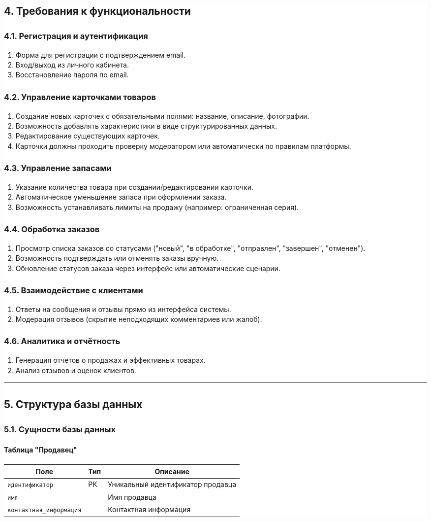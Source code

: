 ## 4. Требования к функциональности

### 4.1. Регистрация и аутентификация

1. Форма для регистрации с подтверждением email.
2. Вход/выход из личного кабинета.
3. Восстановление пароля по email.

### 4.2. Управление карточками товаров

1. Создание новых карточек с обязательными полями: название, описание, фотографии.
2. Возможность добавлять характеристики в виде структурированных данных.
3. Редактирование существующих карточек.
4. Карточки должны проходить проверку модератором или автоматически по правилам платформы.

### 4.3. Управление запасами

1. Указание количества товара при создании/редактировании карточки.
2. Автоматическое уменьшение запаса при оформлении заказа.
3. Возможность устанавливать лимиты на продажу (например: ограниченная серия).
 
### 4.4. Обработка заказов

1. Просмотр списка заказов со статусами ("новый", "в обработке", "отправлен", "завершен", "отменен").
2. Возможность подтверждать или отменять заказы вручную.
3. Обновление статусов заказа через интерфейс или автоматические сценарии.

### 4.5. Взаимодействие с клиентами

1. Ответы на сообщения и отзывы прямо из интерфейса системы.
2. Модерация отзывов (скрытие неподходящих комментариев или жалоб).

### 4.6. Аналитика и отчётность

1. Генерация отчетов о продажах и эффективных товарах.
2. Анализ отзывов и оценок клиентов.

---

## 5. Структура базы данных

### 5.1. Сущности базы данных

#### Таблица "Продавец"
| Поле                   | Тип      | Описание                                |
|------------------------|----------|-----------------------------------------|
| `идентификатор`       | PK      | Уникальный идентификатор продавца       |
| `имя`                  |   | Имя продавца                            |
| `контактная_информация`|   | Контактная информация                   |
